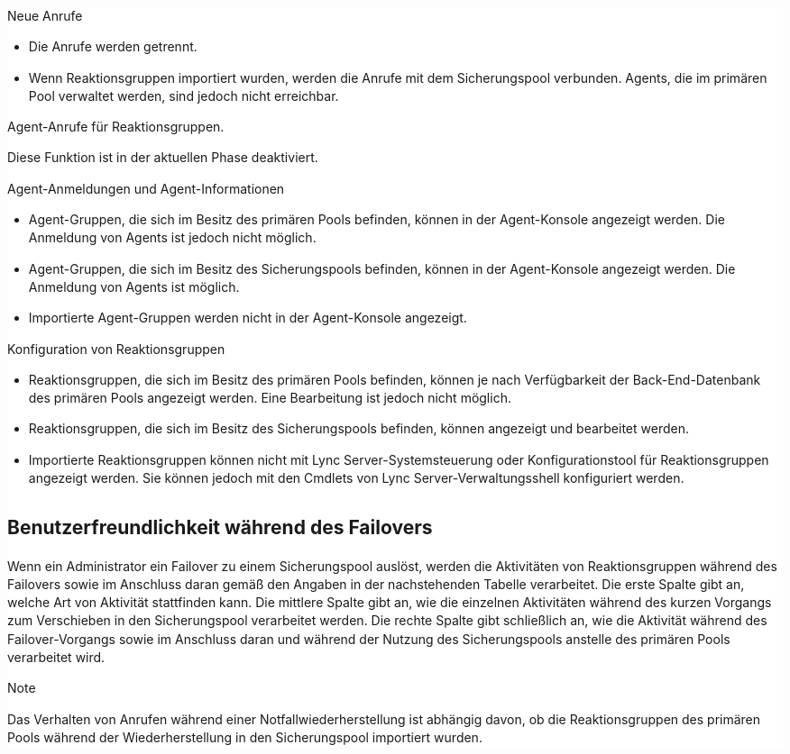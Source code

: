 <td><p>Neue Anrufe</p></td>
<td><ul>
<li><p>Die Anrufe werden getrennt.</p></li>
<li><p>Wenn Reaktionsgruppen importiert wurden, werden die Anrufe mit dem Sicherungspool verbunden. Agents, die im primären Pool verwaltet werden, sind jedoch nicht erreichbar.</p></li>
</ul></td>
</tr>
<tr class="even">
<td><p>Agent-Anrufe für Reaktionsgruppen.</p></td>
<td><p>Diese Funktion ist in der aktuellen Phase deaktiviert.</p></td>
</tr>
<tr class="odd">
<td><p>Agent-Anmeldungen und Agent-Informationen</p></td>
<td><ul>
<li><p>Agent-Gruppen, die sich im Besitz des primären Pools befinden, können in der Agent-Konsole angezeigt werden. Die Anmeldung von Agents ist jedoch nicht möglich.</p></li>
<li><p>Agent-Gruppen, die sich im Besitz des Sicherungspools befinden, können in der Agent-Konsole angezeigt werden. Die Anmeldung von Agents ist möglich.</p></li>
<li><p>Importierte Agent-Gruppen werden nicht in der Agent-Konsole angezeigt.</p></li>
</ul></td>
</tr>
<tr class="even">
<td><p>Konfiguration von Reaktionsgruppen</p></td>
<td><ul>
<li><p>Reaktionsgruppen, die sich im Besitz des primären Pools befinden, können je nach Verfügbarkeit der Back-End-Datenbank des primären Pools angezeigt werden. Eine Bearbeitung ist jedoch nicht möglich.</p></li>
<li><p>Reaktionsgruppen, die sich im Besitz des Sicherungspools befinden, können angezeigt und bearbeitet werden.</p></li>
<li><p>Importierte Reaktionsgruppen können nicht mit Lync Server-Systemsteuerung oder Konfigurationstool für Reaktionsgruppen angezeigt werden. Sie können jedoch mit den Cmdlets von Lync Server-Verwaltungsshell konfiguriert werden.</p></li>
</ul></td>
</tr>
</tbody>
</table>


## Benutzerfreundlichkeit während des Failovers

Wenn ein Administrator ein Failover zu einem Sicherungspool auslöst, werden die Aktivitäten von Reaktionsgruppen während des Failovers sowie im Anschluss daran gemäß den Angaben in der nachstehenden Tabelle verarbeitet. Die erste Spalte gibt an, welche Art von Aktivität stattfinden kann. Die mittlere Spalte gibt an, wie die einzelnen Aktivitäten während des kurzen Vorgangs zum Verschieben in den Sicherungspool verarbeitet werden. Die rechte Spalte gibt schließlich an, wie die Aktivität während des Failover-Vorgangs sowie im Anschluss daran und während der Nutzung des Sicherungspools anstelle des primären Pools verarbeitet wird.


> [!NOTE]
> Das Verhalten von Anrufen während einer Notfallwiederherstellung ist abhängig davon, ob die Reaktionsgruppen des primären Pools während der Wiederherstellung in den Sicherungspool importiert wurden.

